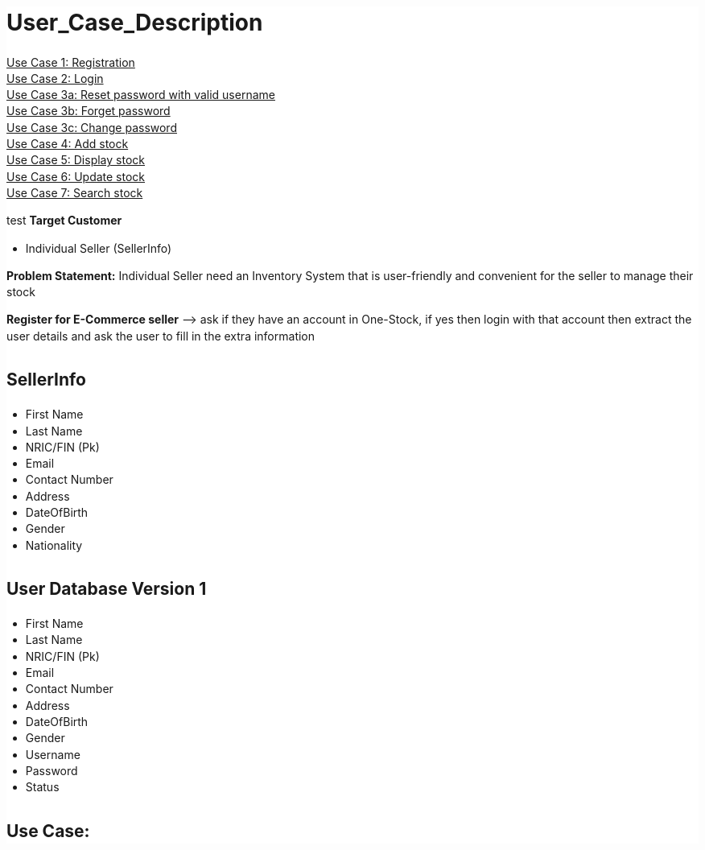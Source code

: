# User_Case_Description  
<a name="Top"></a>
[Use Case 1: Registration](#use_case_1)  
[Use Case 2: Login](#use_case_2)  
[Use Case 3a: Reset password with valid username](#use_case_3a)  
[Use Case 3b: Forget password](#use_case_3b)  
[Use Case 3c: Change password](#use_case_3c)  
[Use Case 4: Add stock](#use_case_4)  
[Use Case 5: Display stock](#use_case_5)  
[Use Case 6: Update stock](#use_case_6)  
[Use Case 7: Search stock](#use_case_7)  

test
**Target Customer**
- Individual Seller (SellerInfo)

**Problem Statement:** Individual Seller need an Inventory System that is user-friendly and convenient for the seller to manage their stock

**Register for E-Commerce seller** --> ask if they have an account in One-Stock, if yes then login with that account then extract the user details and ask the user to fill in the extra information

## SellerInfo
- First Name 
- Last Name
- NRIC/FIN (Pk)
- Email
- Contact Number
- Address
- DateOfBirth
- Gender
- Nationality

## User Database Version 1
- First Name 
- Last Name
- NRIC/FIN (Pk)
- Email
- Contact Number
- Address
- DateOfBirth
- Gender
- Username
- Password
- Status

## Use Case: 

<a name="use_case_1"></a>  
